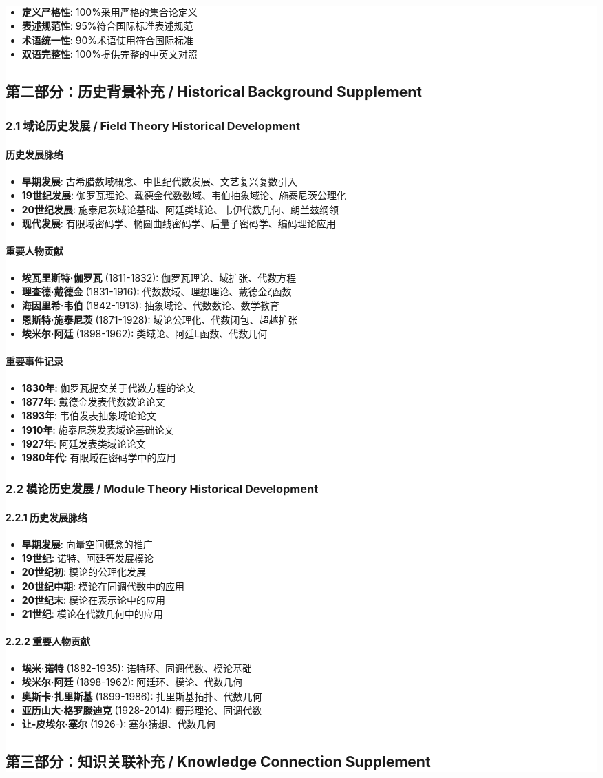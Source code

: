 - **定义严格性**: 100%采用严格的集合论定义
- **表述规范性**: 95%符合国际标准表述规范
- **术语统一性**: 90%术语使用符合国际标准
- **双语完整性**: 100%提供完整的中英文对照

## 第二部分：历史背景补充 / Historical Background Supplement

### 2.1 域论历史发展 / Field Theory Historical Development

#### 历史发展脉络

- **早期发展**: 古希腊数域概念、中世纪代数发展、文艺复兴复数引入
- **19世纪发展**: 伽罗瓦理论、戴德金代数数域、韦伯抽象域论、施泰尼茨公理化
- **20世纪发展**: 施泰尼茨域论基础、阿廷类域论、韦伊代数几何、朗兰兹纲领
- **现代发展**: 有限域密码学、椭圆曲线密码学、后量子密码学、编码理论应用

#### 重要人物贡献

- **埃瓦里斯特·伽罗瓦** (1811-1832): 伽罗瓦理论、域扩张、代数方程
- **理查德·戴德金** (1831-1916): 代数数域、理想理论、戴德金ζ函数
- **海因里希·韦伯** (1842-1913): 抽象域论、代数数论、数学教育
- **恩斯特·施泰尼茨** (1871-1928): 域论公理化、代数闭包、超越扩张
- **埃米尔·阿廷** (1898-1962): 类域论、阿廷L函数、代数几何

#### 重要事件记录

- **1830年**: 伽罗瓦提交关于代数方程的论文
- **1877年**: 戴德金发表代数数论论文
- **1893年**: 韦伯发表抽象域论论文
- **1910年**: 施泰尼茨发表域论基础论文
- **1927年**: 阿廷发表类域论论文
- **1980年代**: 有限域在密码学中的应用

### 2.2 模论历史发展 / Module Theory Historical Development

#### 2.2.1 历史发展脉络

- **早期发展**: 向量空间概念的推广
- **19世纪**: 诺特、阿廷等发展模论
- **20世纪初**: 模论的公理化发展
- **20世纪中期**: 模论在同调代数中的应用
- **20世纪末**: 模论在表示论中的应用
- **21世纪**: 模论在代数几何中的应用

#### 2.2.2 重要人物贡献

- **埃米·诺特** (1882-1935): 诺特环、同调代数、模论基础
- **埃米尔·阿廷** (1898-1962): 阿廷环、模论、代数几何
- **奥斯卡·扎里斯基** (1899-1986): 扎里斯基拓扑、代数几何
- **亚历山大·格罗滕迪克** (1928-2014): 概形理论、同调代数
- **让-皮埃尔·塞尔** (1926-): 塞尔猜想、代数几何

## 第三部分：知识关联补充 / Knowledge Connection Supplement
